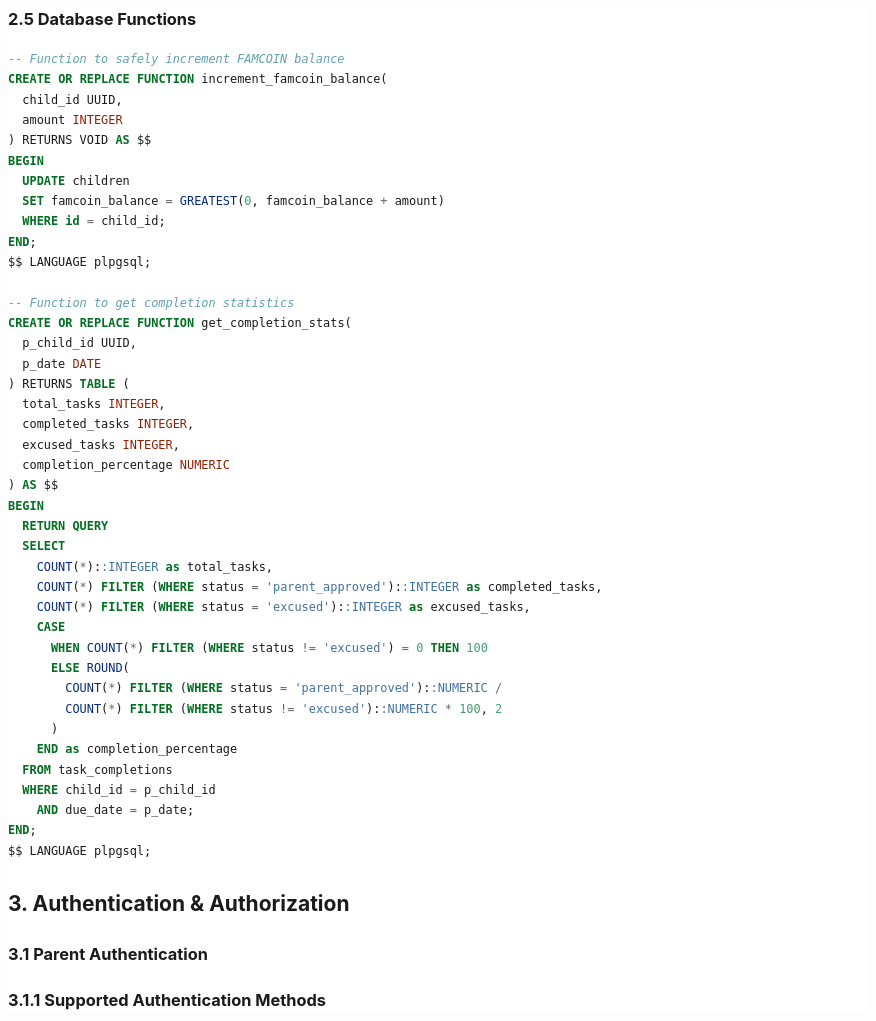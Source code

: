 ### 2.5 Database Functions

```sql
-- Function to safely increment FAMCOIN balance
CREATE OR REPLACE FUNCTION increment_famcoin_balance(
  child_id UUID,
  amount INTEGER
) RETURNS VOID AS $$
BEGIN
  UPDATE children
  SET famcoin_balance = GREATEST(0, famcoin_balance + amount)
  WHERE id = child_id;
END;
$$ LANGUAGE plpgsql;

-- Function to get completion statistics
CREATE OR REPLACE FUNCTION get_completion_stats(
  p_child_id UUID,
  p_date DATE
) RETURNS TABLE (
  total_tasks INTEGER,
  completed_tasks INTEGER,
  excused_tasks INTEGER,
  completion_percentage NUMERIC
) AS $$
BEGIN
  RETURN QUERY
  SELECT
    COUNT(*)::INTEGER as total_tasks,
    COUNT(*) FILTER (WHERE status = 'parent_approved')::INTEGER as completed_tasks,
    COUNT(*) FILTER (WHERE status = 'excused')::INTEGER as excused_tasks,
    CASE
      WHEN COUNT(*) FILTER (WHERE status != 'excused') = 0 THEN 100
      ELSE ROUND(
        COUNT(*) FILTER (WHERE status = 'parent_approved')::NUMERIC /
        COUNT(*) FILTER (WHERE status != 'excused')::NUMERIC * 100, 2
      )
    END as completion_percentage
  FROM task_completions
  WHERE child_id = p_child_id
    AND due_date = p_date;
END;
$$ LANGUAGE plpgsql;

```

## 3. Authentication & Authorization

### 3.1 Parent Authentication

### 3.1.1 Supported Authentication Methods
